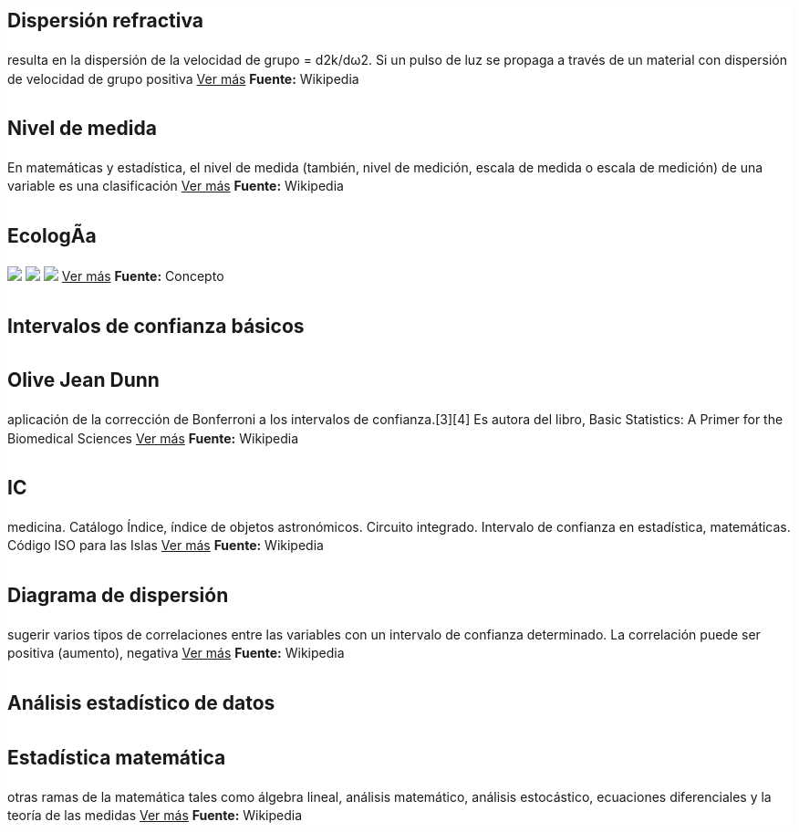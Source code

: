 ## Dispersión refractiva
resulta en la dispersión de la velocidad de grupo = d2k/dω2. Si un pulso de luz se propaga a través de un material con dispersión de velocidad de grupo positiva
[Ver más](https://es.wikipedia.org/wiki/Dispersión_refractiva)
**Fuente:** Wikipedia

## Nivel de medida
En matemáticas y estadística, el nivel de medida (también, nivel de medición, escala de medida o escala de medición) de una variable es una clasificación
[Ver más](https://es.wikipedia.org/wiki/Nivel_de_medida)
**Fuente:** Wikipedia

## EcologÃ­a
![](https://concepto.de/wp-content/uploads/2013/08/ecologÃ­a-e1551739090805.jpg)
![](https://concepto.de/wp-content/uploads/2013/08/ecologia-microbiana-e1551739856679.jpg)
![](https://concepto.de/wp-content/uploads/2013/08/reciclaje-e1551740209690.jpg)
[Ver más](https://concepto.de/ecologia/)
**Fuente:** Concepto


## Intervalos de confianza básicos

## Olive Jean Dunn
aplicación de la corrección de Bonferroni a los intervalos de confianza.[3]​[4]​ Es autora del libro, Basic Statistics: A Primer for the Biomedical Sciences
[Ver más](https://es.wikipedia.org/wiki/Olive_Jean_Dunn)
**Fuente:** Wikipedia

## IC
medicina. Catálogo Índice, índice de objetos astronómicos. Circuito integrado. Intervalo de confianza en estadística, matemáticas. Código ISO para las Islas
[Ver más](https://es.wikipedia.org/wiki/IC)
**Fuente:** Wikipedia

## Diagrama de dispersión
sugerir varios tipos de correlaciones entre las variables con un intervalo de confianza determinado. La correlación puede ser positiva (aumento), negativa
[Ver más](https://es.wikipedia.org/wiki/Diagrama_de_dispersión)
**Fuente:** Wikipedia


## Análisis estadístico de datos

## Estadística matemática
otras ramas de la matemática tales como álgebra lineal, análisis matemático, análisis estocástico, ecuaciones diferenciales y la teoría de las medidas
[Ver más](https://es.wikipedia.org/wiki/Estadística_matemática)
**Fuente:** Wikipedia
